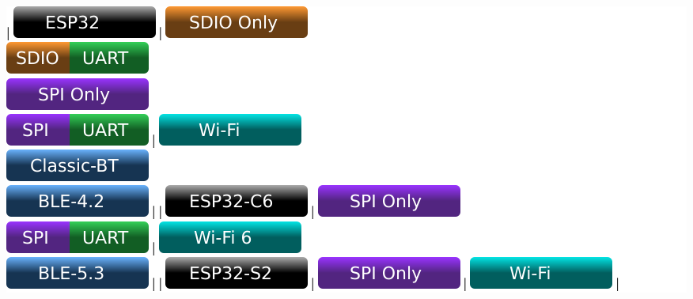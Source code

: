 | <a>![ESP32](docs/icons/esp32.svg)</a> | <a>![sdio_only](docs/icons/sdio_only.svg)</a><br/><a>![sdio_uart](docs/icons/sdio_uart.svg)</a><br/><a>![spi_only](docs/icons/spi_only.svg)</a><br/><a>![spi_uart](docs/icons/spi_uart.svg)</a> | <a>![Wi-Fi](docs/icons/wifi.svg)</a><br/><a>![Classic_BT](docs/icons/ClassicBT.svg)</a><br/><a>![BLE4.2](docs/icons/BLE4.2.svg)</a> |
| <a>![ESP32-C6](docs/icons/esp32c6.svg)</a> | <a>![spi_only](docs/icons/spi_only.svg)</a><br/><a>![spi_uart](docs/icons/spi_uart.svg)</a> | <a>![Wi-Fi-6](docs/icons/wifi_6.svg)</a><br/><a>![BLE5.0](docs/icons/BLE5.3.svg)</a> |
| <a>![ESP32-S2](docs/icons/esp32s2.svg)</a> | <a>![spi_only](docs/icons/spi_only.svg)</a> | <a>![Wi-Fi](docs/icons/wifi.svg)</a> |